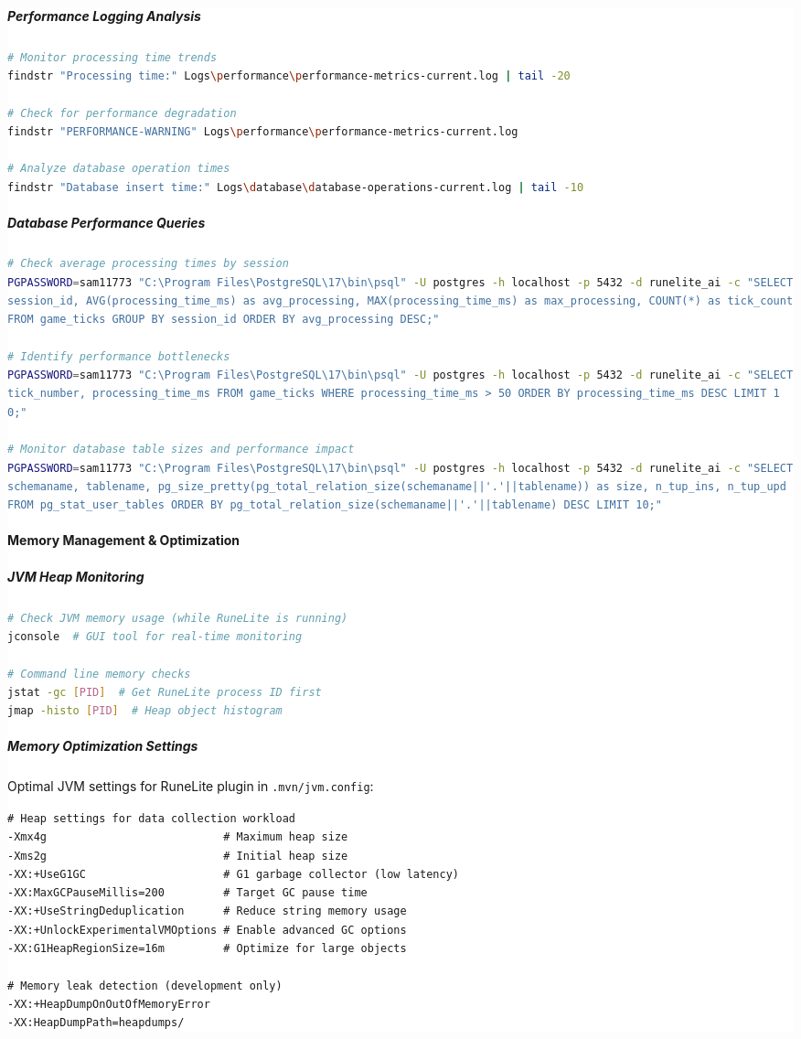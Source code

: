 ##### Performance Logging Analysis
```bash
# Monitor processing time trends
findstr "Processing time:" Logs\performance\performance-metrics-current.log | tail -20

# Check for performance degradation
findstr "PERFORMANCE-WARNING" Logs\performance\performance-metrics-current.log

# Analyze database operation times
findstr "Database insert time:" Logs\database\database-operations-current.log | tail -10
```

##### Database Performance Queries
```bash
# Check average processing times by session
PGPASSWORD=sam11773 "C:\Program Files\PostgreSQL\17\bin\psql" -U postgres -h localhost -p 5432 -d runelite_ai -c "SELECT session_id, AVG(processing_time_ms) as avg_processing, MAX(processing_time_ms) as max_processing, COUNT(*) as tick_count FROM game_ticks GROUP BY session_id ORDER BY avg_processing DESC;"

# Identify performance bottlenecks
PGPASSWORD=sam11773 "C:\Program Files\PostgreSQL\17\bin\psql" -U postgres -h localhost -p 5432 -d runelite_ai -c "SELECT tick_number, processing_time_ms FROM game_ticks WHERE processing_time_ms > 50 ORDER BY processing_time_ms DESC LIMIT 10;"

# Monitor database table sizes and performance impact
PGPASSWORD=sam11773 "C:\Program Files\PostgreSQL\17\bin\psql" -U postgres -h localhost -p 5432 -d runelite_ai -c "SELECT schemaname, tablename, pg_size_pretty(pg_total_relation_size(schemaname||'.'||tablename)) as size, n_tup_ins, n_tup_upd FROM pg_stat_user_tables ORDER BY pg_total_relation_size(schemaname||'.'||tablename) DESC LIMIT 10;"
```

#### Memory Management & Optimization

##### JVM Heap Monitoring
```bash
# Check JVM memory usage (while RuneLite is running)
jconsole  # GUI tool for real-time monitoring

# Command line memory checks
jstat -gc [PID]  # Get RuneLite process ID first
jmap -histo [PID]  # Heap object histogram
```

##### Memory Optimization Settings
Optimal JVM settings for RuneLite plugin in `.mvn/jvm.config`:
```
# Heap settings for data collection workload
-Xmx4g                           # Maximum heap size
-Xms2g                           # Initial heap size
-XX:+UseG1GC                     # G1 garbage collector (low latency)
-XX:MaxGCPauseMillis=200         # Target GC pause time
-XX:+UseStringDeduplication      # Reduce string memory usage
-XX:+UnlockExperimentalVMOptions # Enable advanced GC options
-XX:G1HeapRegionSize=16m         # Optimize for large objects

# Memory leak detection (development only)
-XX:+HeapDumpOnOutOfMemoryError
-XX:HeapDumpPath=heapdumps/
```
